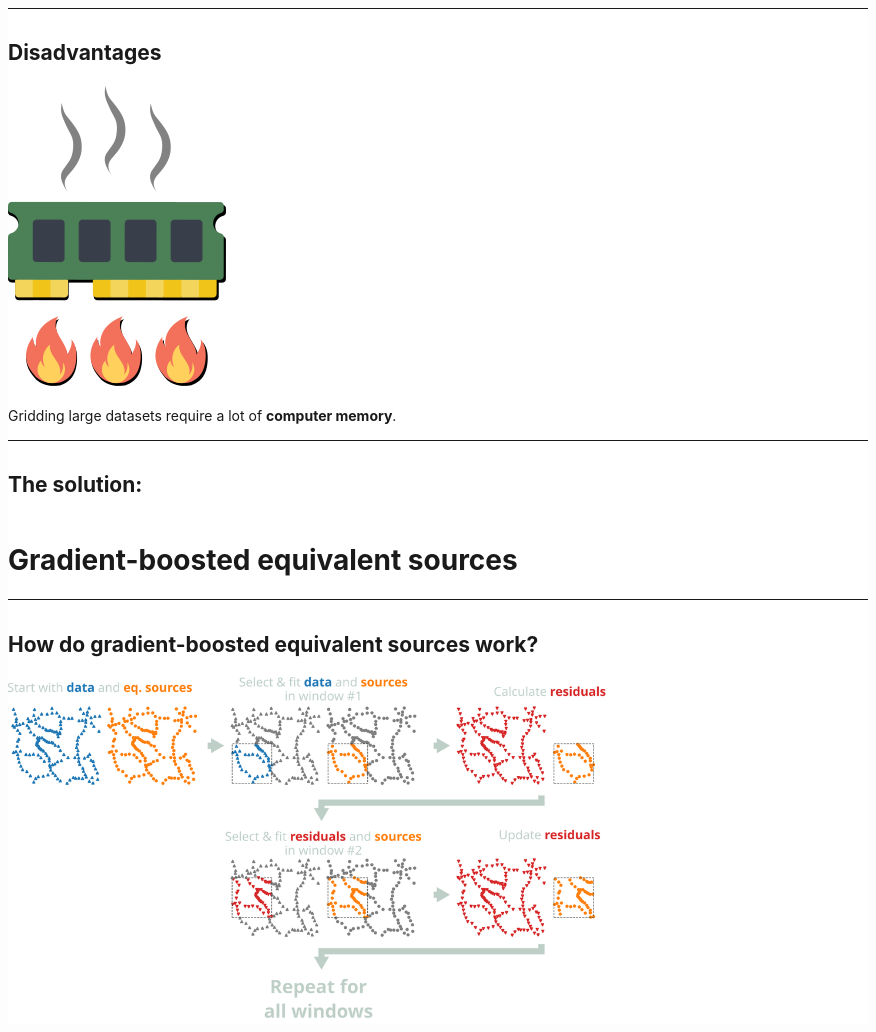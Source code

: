 </div>
</div>

---

## Disadvantages

<img src="images/ram-on-fire.svg" alt="" style="height: 300px">

Gridding large datasets require a lot of **computer memory**.

---

## The solution:

# Gradient-boosted equivalent sources

---

## How do gradient-boosted equivalent sources work?

<img src="images/eql-gradient-boosted.svg" style="width: 70%;">
